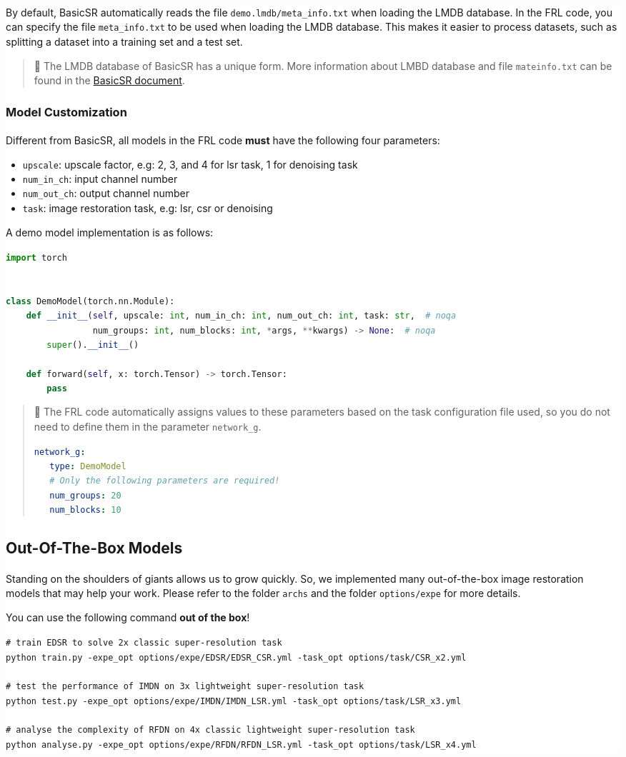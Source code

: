 By default, BasicSR automatically reads the file `demo.lmdb/meta_info.txt` when loading the LMDB database. In the FRL code, you can specify the file `meta_info.txt` to be used when loading the LMDB database. This makes it easier to process datasets, such as splitting a dataset into a training set and a test set.

> 🤠 The LMDB database of BasicSR has a unique form. More information about LMBD database and file `mateinfo.txt` can be found in the [BasicSR document](https://basicsr.readthedocs.io/en/latest/index.html).

### Model Customization

Different from BasicSR, all models in the FRL code **must** have the following four parameters:

- `upscale`: upscale factor, e.g: 2, 3, and 4 for lsr task, 1 for denoising task
- `num_in_ch`: input channel number
- `num_out_ch`: output channel number
- `task`: image restoration task, e.g: lsr, csr or denoising

A demo model implementation is as follows:

```python
import torch


class DemoModel(torch.nn.Module):
    def __init__(self, upscale: int, num_in_ch: int, num_out_ch: int, task: str,  # noqa
                 num_groups: int, num_blocks: int, *args, **kwargs) -> None:  # noqa
        super().__init__()

    def forward(self, x: torch.Tensor) -> torch.Tensor:
        pass
```

> 🤠 The FRL code automatically assigns values to these parameters based on the task configuration file used, so you do not need to define them in the parameter `network_g`.
>
> ```yaml
> network_g:
>    type: DemoModel
>    # Only the following parameters are required!
>    num_groups: 20
>    num_blocks: 10
> ```

## Out-Of-The-Box Models

Standing on the shoulders of giants allows us to grow quickly. So, we implemented many out-of-the-box image restoration models that may help your work. Please refer to the folder `archs` and the folder `options/expe` for more details.

You can use the following command **out of the box**!

```shell
# train EDSR to solve 2x classic super-resolution task
python train.py -expe_opt options/expe/EDSR/EDSR_CSR.yml -task_opt options/task/CSR_x2.yml

# test the performance of IMDN on 3x lightweight super-resolution task
python test.py -expe_opt options/expe/IMDN/IMDN_LSR.yml -task_opt options/task/LSR_x3.yml

# analyse the complexity of RFDN on 4x classic lightweight super-resolution task
python analyse.py -expe_opt options/expe/RFDN/RFDN_LSR.yml -task_opt options/task/LSR_x4.yml
```
